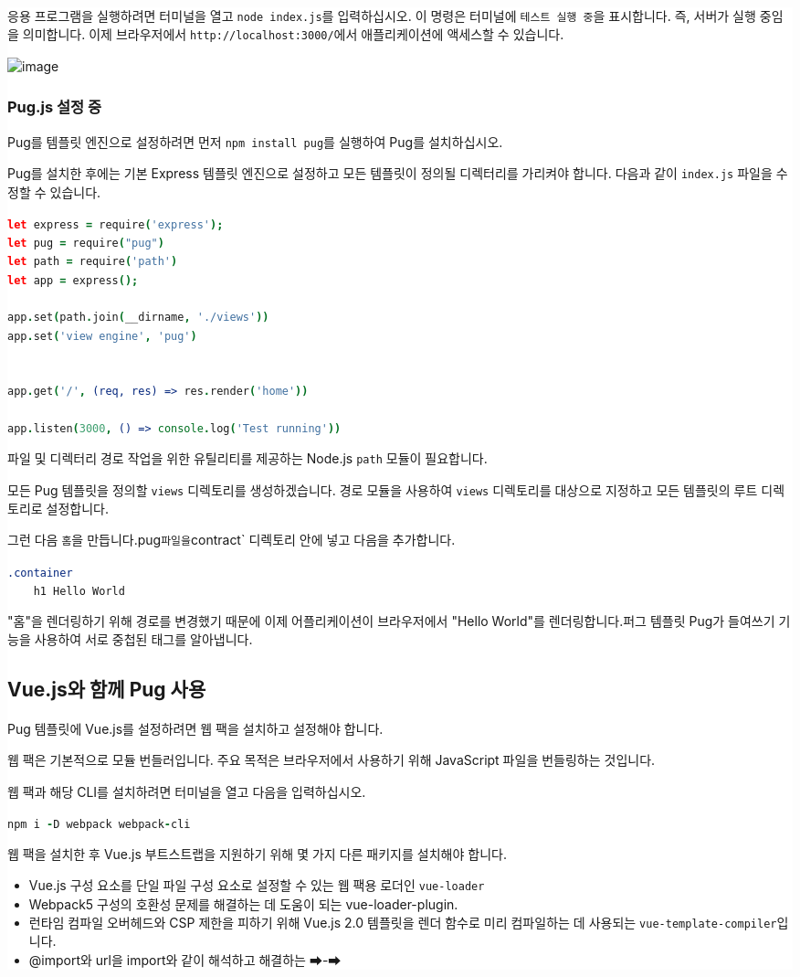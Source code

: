응용 프로그램을 실행하려면 터미널을 열고 `node index.js`를 입력하십시오. 이 명령은 터미널에 `테스트 실행 중`을 표시합니다. 즉, 서버가 실행 중임을 의미합니다. 이제 브라우저에서 `http://localhost:3000/`에서 애플리케이션에 액세스할 수 있습니다.

![image](https://i1.wp.com/blog.logrocket.com/wp-content/uploads/2021/02/pugjs-hello-world-1.png?resize=720%2C143&ssl=1)

### Pug.js 설정 중

Pug를 템플릿 엔진으로 설정하려면 먼저 `npm install pug`를 실행하여 Pug를 설치하십시오.

Pug를 설치한 후에는 기본 Express 템플릿 엔진으로 설정하고 모든 템플릿이 정의될 디렉터리를 가리켜야 합니다. 다음과 같이 `index.js` 파일을 수정할 수 있습니다.

```coffeescript
let express = require('express');
let pug = require("pug")
let path = require('path')
let app = express();

app.set(path.join(__dirname, './views'))
app.set('view engine', 'pug')


app.get('/', (req, res) => res.render('home'))

app.listen(3000, () => console.log('Test running'))
```

파일 및 디렉터리 경로 작업을 위한 유틸리티를 제공하는 Node.js `path` 모듈이 필요합니다.

모든 Pug 템플릿을 정의할 `views` 디렉토리를 생성하겠습니다. 경로 모듈을 사용하여 `views` 디렉토리를 대상으로 지정하고 모든 템플릿의 루트 디렉토리로 설정합니다.

그런 다음 `홈`을 만듭니다.pug` 파일을 `contract` 디렉토리 안에 넣고 다음을 추가합니다.

```css
.container
    h1 Hello World
```

"홈"을 렌더링하기 위해 경로를 변경했기 때문에 이제 어플리케이션이 브라우저에서 "Hello World"를 렌더링합니다.퍼그 템플릿 Pug가 들여쓰기 기능을 사용하여 서로 중첩된 태그를 알아냅니다.

## Vue.js와 함께 Pug 사용

Pug 템플릿에 Vue.js를 설정하려면 웹 팩을 설치하고 설정해야 합니다.

웹 팩은 기본적으로 모듈 번들러입니다. 주요 목적은 브라우저에서 사용하기 위해 JavaScript 파일을 번들링하는 것입니다.

웹 팩과 해당 CLI를 설치하려면 터미널을 열고 다음을 입력하십시오.

```coffeescript
npm i -D webpack webpack-cli
```

웹 팩을 설치한 후 Vue.js 부트스트랩을 지원하기 위해 몇 가지 다른 패키지를 설치해야 합니다.

- Vue.js 구성 요소를 단일 파일 구성 요소로 설정할 수 있는 웹 팩용 로더인 `vue-loader`
- Webpack5 구성의 호환성 문제를 해결하는 데 도움이 되는 vue-loader-plugin.
- 런타임 컴파일 오버헤드와 CSP 제한을 피하기 위해 Vue.js 2.0 템플릿을 렌더 함수로 미리 컴파일하는 데 사용되는 `vue-template-compiler`입니다.
- @import와 url을 import와 같이 해석하고 해결하는 ➡-➡
